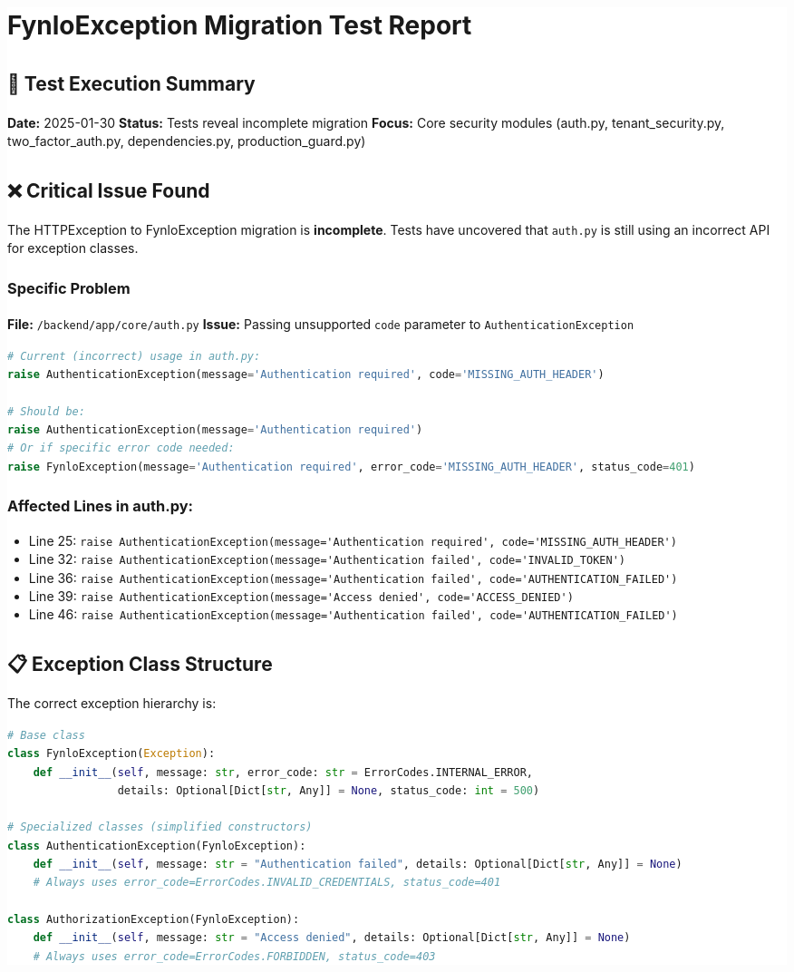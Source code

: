 # FynloException Migration Test Report

## 🧪 Test Execution Summary

**Date:** 2025-01-30
**Status:** Tests reveal incomplete migration
**Focus:** Core security modules (auth.py, tenant_security.py, two_factor_auth.py, dependencies.py, production_guard.py)

## ❌ Critical Issue Found

The HTTPException to FynloException migration is **incomplete**. Tests have uncovered that `auth.py` is still using an incorrect API for exception classes.

### Specific Problem

**File:** `/backend/app/core/auth.py`
**Issue:** Passing unsupported `code` parameter to `AuthenticationException`

```python
# Current (incorrect) usage in auth.py:
raise AuthenticationException(message='Authentication required', code='MISSING_AUTH_HEADER')

# Should be:
raise AuthenticationException(message='Authentication required')
# Or if specific error code needed:
raise FynloException(message='Authentication required', error_code='MISSING_AUTH_HEADER', status_code=401)
```

### Affected Lines in auth.py:
- Line 25: `raise AuthenticationException(message='Authentication required', code='MISSING_AUTH_HEADER')`
- Line 32: `raise AuthenticationException(message='Authentication failed', code='INVALID_TOKEN')`
- Line 36: `raise AuthenticationException(message='Authentication failed', code='AUTHENTICATION_FAILED')`
- Line 39: `raise AuthenticationException(message='Access denied', code='ACCESS_DENIED')`
- Line 46: `raise AuthenticationException(message='Authentication failed', code='AUTHENTICATION_FAILED')`

## 📋 Exception Class Structure

The correct exception hierarchy is:

```python
# Base class
class FynloException(Exception):
    def __init__(self, message: str, error_code: str = ErrorCodes.INTERNAL_ERROR, 
                 details: Optional[Dict[str, Any]] = None, status_code: int = 500)

# Specialized classes (simplified constructors)
class AuthenticationException(FynloException):
    def __init__(self, message: str = "Authentication failed", details: Optional[Dict[str, Any]] = None)
    # Always uses error_code=ErrorCodes.INVALID_CREDENTIALS, status_code=401

class AuthorizationException(FynloException):
    def __init__(self, message: str = "Access denied", details: Optional[Dict[str, Any]] = None)
    # Always uses error_code=ErrorCodes.FORBIDDEN, status_code=403
```
